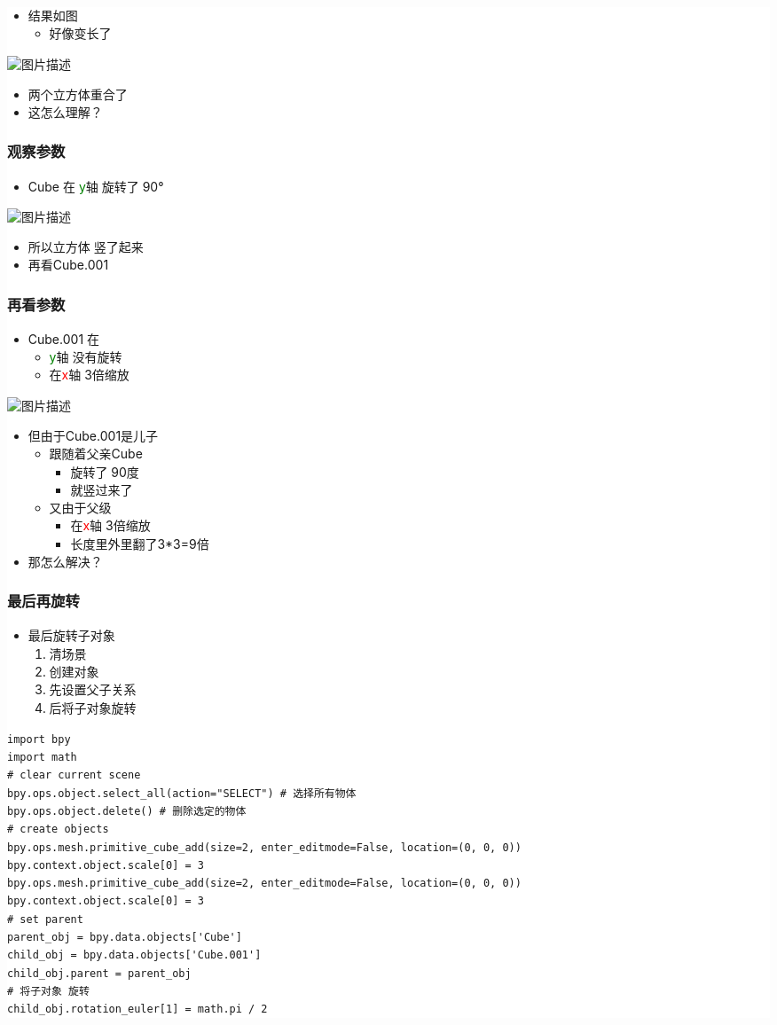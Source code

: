 - 结果如图
	- 好像变长了

![图片描述](https://doc.shiyanlou.com/courses/uid1190679-20240302-1709345926787)

- 两个立方体重合了
- 这怎么理解？

### 观察参数

- Cube 在 <span style="color:green">y</span>轴 旋转了 90°

![图片描述](https://doc.shiyanlou.com/courses/uid1190679-20240901-1725162666186)

- 所以立方体 竖了起来
- 再看Cube.001

### 再看参数

- Cube.001 在 
	- <span style="color:green">y</span>轴 没有旋转
	- 在<span style="color:red">x</span>轴 3倍缩放

![图片描述](https://doc.shiyanlou.com/courses/uid1190679-20240901-1725162715798)

- 但由于Cube.001是儿子
	- 跟随着父亲Cube
		- 旋转了 90度
		- 就竖过来了
	- 又由于父级
		- 在<span style="color:red">x</span>轴 3倍缩放
		- 长度里外里翻了3*3=9倍
- 那怎么解决？

### 最后再旋转

- 最后旋转子对象
	1. 清场景
	2. 创建对象
	3. 先设置父子关系
	4. 后将子对象旋转

```
import bpy
import math
# clear current scene
bpy.ops.object.select_all(action="SELECT") # 选择所有物体
bpy.ops.object.delete() # 删除选定的物体
# create objects
bpy.ops.mesh.primitive_cube_add(size=2, enter_editmode=False, location=(0, 0, 0))
bpy.context.object.scale[0] = 3
bpy.ops.mesh.primitive_cube_add(size=2, enter_editmode=False, location=(0, 0, 0))
bpy.context.object.scale[0] = 3
# set parent
parent_obj = bpy.data.objects['Cube']
child_obj = bpy.data.objects['Cube.001']
child_obj.parent = parent_obj
# 将子对象 旋转
child_obj.rotation_euler[1] = math.pi / 2
```
